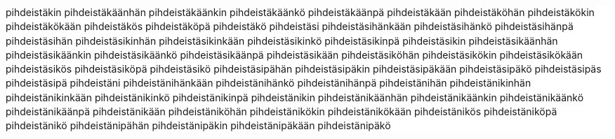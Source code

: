 pihdeistäkin
pihdeistäkäänhän
pihdeistäkäänkin
pihdeistäkäänkö
pihdeistäkäänpä
pihdeistäkään
pihdeistäköhän
pihdeistäkökin
pihdeistäkökään
pihdeistäkös
pihdeistäköpä
pihdeistäkö
pihdeistäsi
pihdeistäsihänkään
pihdeistäsihänkö
pihdeistäsihänpä
pihdeistäsihän
pihdeistäsikinhän
pihdeistäsikinkään
pihdeistäsikinkö
pihdeistäsikinpä
pihdeistäsikin
pihdeistäsikäänhän
pihdeistäsikäänkin
pihdeistäsikäänkö
pihdeistäsikäänpä
pihdeistäsikään
pihdeistäsiköhän
pihdeistäsikökin
pihdeistäsikökään
pihdeistäsikös
pihdeistäsiköpä
pihdeistäsikö
pihdeistäsipähän
pihdeistäsipäkin
pihdeistäsipäkään
pihdeistäsipäkö
pihdeistäsipäs
pihdeistäsipä
pihdeistäni
pihdeistänihänkään
pihdeistänihänkö
pihdeistänihänpä
pihdeistänihän
pihdeistänikinhän
pihdeistänikinkään
pihdeistänikinkö
pihdeistänikinpä
pihdeistänikin
pihdeistänikäänhän
pihdeistänikäänkin
pihdeistänikäänkö
pihdeistänikäänpä
pihdeistänikään
pihdeistäniköhän
pihdeistänikökin
pihdeistänikökään
pihdeistänikös
pihdeistäniköpä
pihdeistänikö
pihdeistänipähän
pihdeistänipäkin
pihdeistänipäkään
pihdeistänipäkö